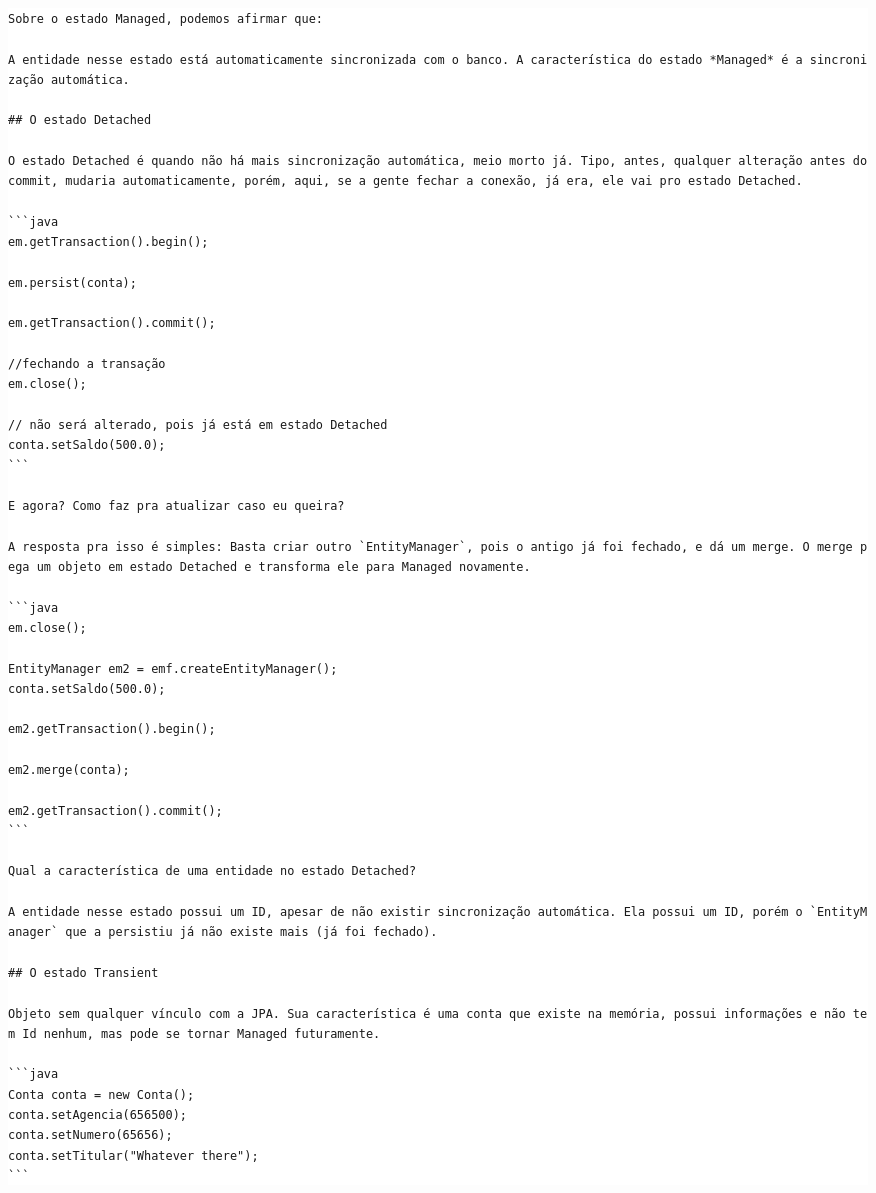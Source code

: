     Sobre o estado Managed, podemos afirmar que:

    A entidade nesse estado está automaticamente sincronizada com o banco. A característica do estado *Managed* é a sincronização automática.

    ## O estado Detached

    O estado Detached é quando não há mais sincronização automática, meio morto já. Tipo, antes, qualquer alteração antes do commit, mudaria automaticamente, porém, aqui, se a gente fechar a conexão, já era, ele vai pro estado Detached.

    ```java
    em.getTransaction().begin();

    em.persist(conta);

    em.getTransaction().commit();

    //fechando a transação
    em.close();

    // não será alterado, pois já está em estado Detached
    conta.setSaldo(500.0);
    ```

    E agora? Como faz pra atualizar caso eu queira?

    A resposta pra isso é simples: Basta criar outro `EntityManager`, pois o antigo já foi fechado, e dá um merge. O merge pega um objeto em estado Detached e transforma ele para Managed novamente.

    ```java
    em.close();

    EntityManager em2 = emf.createEntityManager();
    conta.setSaldo(500.0);

    em2.getTransaction().begin();

    em2.merge(conta);

    em2.getTransaction().commit();
    ```

    Qual a característica de uma entidade no estado Detached?

    A entidade nesse estado possui um ID, apesar de não existir sincronização automática. Ela possui um ID, porém o `EntityManager` que a persistiu já não existe mais (já foi fechado).

    ## O estado Transient

    Objeto sem qualquer vínculo com a JPA. Sua característica é uma conta que existe na memória, possui informações e não tem Id nenhum, mas pode se tornar Managed futuramente.

    ```java
    Conta conta = new Conta();
    conta.setAgencia(656500);
    conta.setNumero(65656);
    conta.setTitular("Whatever there");
    ```
